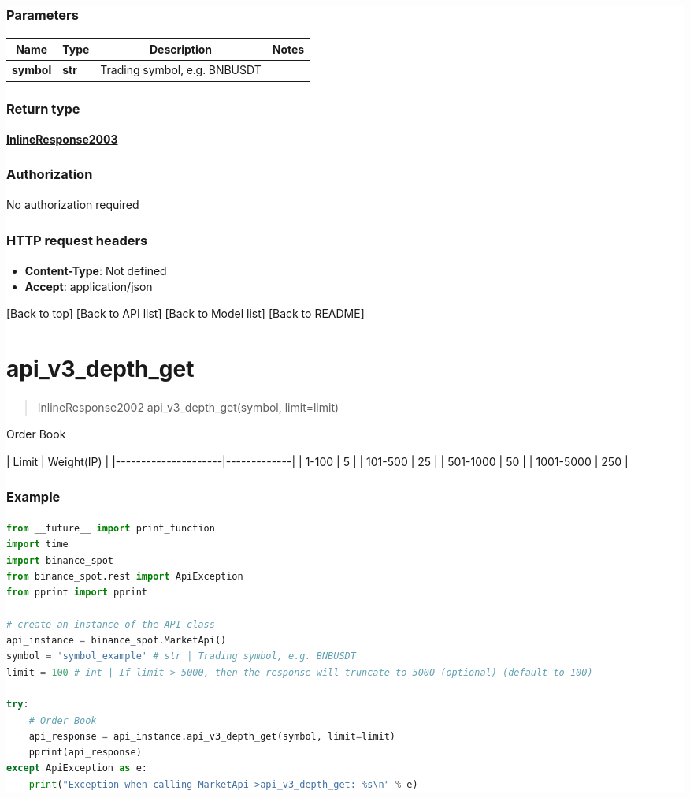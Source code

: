 ### Parameters

Name | Type | Description  | Notes
------------- | ------------- | ------------- | -------------
 **symbol** | **str**| Trading symbol, e.g. BNBUSDT | 

### Return type

[**InlineResponse2003**](InlineResponse2003.md)

### Authorization

No authorization required

### HTTP request headers

 - **Content-Type**: Not defined
 - **Accept**: application/json

[[Back to top]](#) [[Back to API list]](../README.md#documentation-for-api-endpoints) [[Back to Model list]](../README.md#documentation-for-models) [[Back to README]](../README.md)

# **api_v3_depth_get**
> InlineResponse2002 api_v3_depth_get(symbol, limit=limit)

Order Book

| Limit               | Weight(IP)  | |---------------------|-------------| | 1-100               | 5           | | 101-500             | 25          | | 501-1000            | 50          | | 1001-5000           | 250         |

### Example
```python
from __future__ import print_function
import time
import binance_spot
from binance_spot.rest import ApiException
from pprint import pprint

# create an instance of the API class
api_instance = binance_spot.MarketApi()
symbol = 'symbol_example' # str | Trading symbol, e.g. BNBUSDT
limit = 100 # int | If limit > 5000, then the response will truncate to 5000 (optional) (default to 100)

try:
    # Order Book
    api_response = api_instance.api_v3_depth_get(symbol, limit=limit)
    pprint(api_response)
except ApiException as e:
    print("Exception when calling MarketApi->api_v3_depth_get: %s\n" % e)
```

